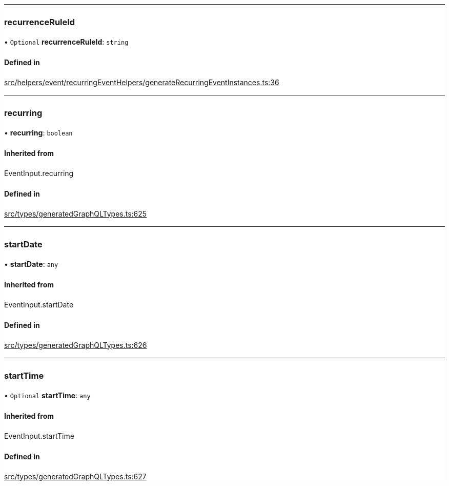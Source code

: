 ___

### recurrenceRuleId

• `Optional` **recurrenceRuleId**: `string`

#### Defined in

[src/helpers/event/recurringEventHelpers/generateRecurringEventInstances.ts:36](https://github.com/PalisadoesFoundation/talawa-api/blob/3eeb2af/src/helpers/event/recurringEventHelpers/generateRecurringEventInstances.ts#L36)

___

### recurring

• **recurring**: `boolean`

#### Inherited from

EventInput.recurring

#### Defined in

[src/types/generatedGraphQLTypes.ts:625](https://github.com/PalisadoesFoundation/talawa-api/blob/3eeb2af/src/types/generatedGraphQLTypes.ts#L625)

___

### startDate

• **startDate**: `any`

#### Inherited from

EventInput.startDate

#### Defined in

[src/types/generatedGraphQLTypes.ts:626](https://github.com/PalisadoesFoundation/talawa-api/blob/3eeb2af/src/types/generatedGraphQLTypes.ts#L626)

___

### startTime

• `Optional` **startTime**: `any`

#### Inherited from

EventInput.startTime

#### Defined in

[src/types/generatedGraphQLTypes.ts:627](https://github.com/PalisadoesFoundation/talawa-api/blob/3eeb2af/src/types/generatedGraphQLTypes.ts#L627)
